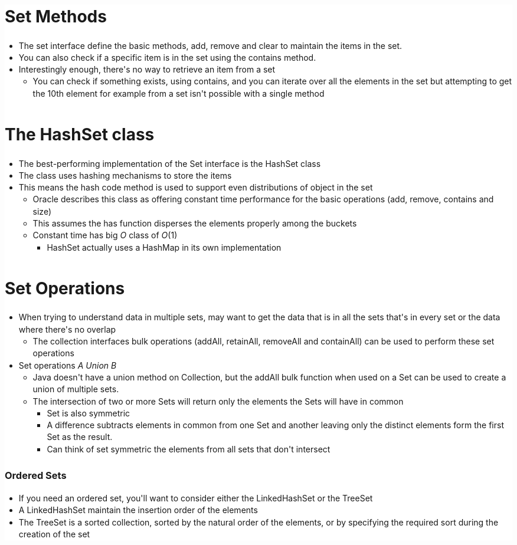 # Set Methods

- The set interface define the basic methods, add, remove and clear to maintain the items in the set.
- You can also check if a specific item is in the set using the contains method.
- Interestingly enough, there's no way to retrieve an item from a set
  - You can check if something exists, using contains, and you can iterate over all the elements in the set but
    attempting to get the 10th element for example from a set isn't possible with a single method

# The HashSet class

- The best-performing implementation of the Set interface is the HashSet class
- The class uses hashing mechanisms to store the items
- This means the hash code method is used to support even distributions of object in the set
  - Oracle describes this class as offering constant time performance for the basic operations (add, remove, contains
    and size)
  - This assumes the has function disperses the elements properly among the buckets
  - Constant time has big  $O$ class of $O(1)$
    - HashSet actually uses a HashMap in its own implementation

# Set Operations

- When trying to understand data in multiple sets, may want to get the data that is in all the sets that's in every set
  or
  the data where there's no overlap
    - The collection interfaces bulk operations (addAll, retainAll, removeAll and containAll) can be used to perform
      these set operations
- Set operations $A$  ${Union}$  $B$
    - Java doesn't have a union method on Collection, but the addAll bulk function when used on a Set can be used to
      create a union of multiple sets.
    - The intersection of two or more Sets will return only the elements the Sets will have in common
        - Set is also symmetric
        - A difference subtracts elements in common from one Set and another leaving only the distinct elements form the
          first Set as the result.
        - Can think of set symmetric the elements from all sets that don't intersect

### Ordered Sets

- If you need an ordered set, you'll want to consider either the LinkedHashSet or the TreeSet
- A LinkedHashSet maintain the insertion order of the elements
- The TreeSet is a sorted collection, sorted by the natural order of the elements, or by specifying the required sort
  during the creation of the set
